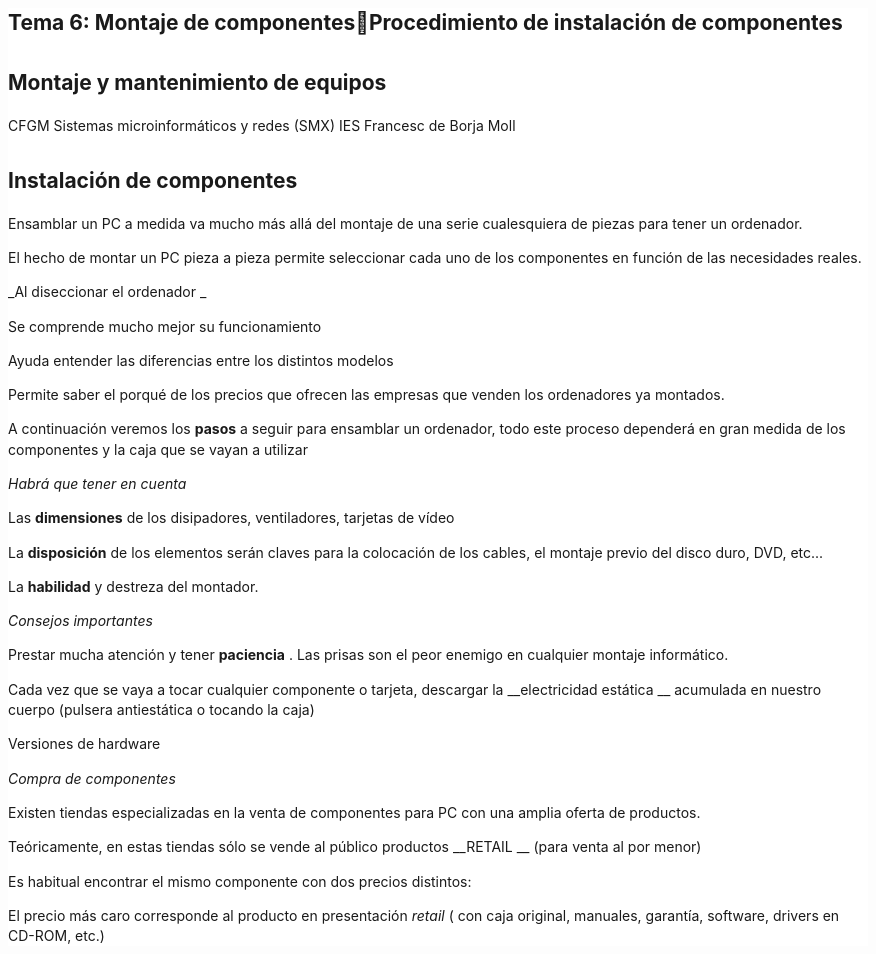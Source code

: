 ## Tema 6: Montaje de componentesProcedimiento de instalación de componentes

## Montaje y mantenimiento de equipos
CFGM Sistemas microinformáticos y redes (SMX)
IES Francesc de Borja Moll

## Instalación de componentes

Ensamblar un PC a medida va mucho más allá del montaje de una serie cualesquiera de piezas para tener un ordenador\.

El hecho de montar un PC pieza a pieza permite seleccionar cada uno de los componentes en función de las necesidades reales\.

_Al diseccionar el ordenador _

Se comprende mucho mejor su funcionamiento

Ayuda entender las diferencias entre los distintos modelos

Permite saber el porqué de los precios que ofrecen las empresas que venden los ordenadores ya montados\.

A continuación veremos los  __pasos__  a seguir para ensamblar un ordenador\, todo este proceso dependerá en gran medida de los componentes y la caja que se vayan a utilizar

_Habrá que tener en cuenta_

Las  __dimensiones__  de los disipadores\, ventiladores\, tarjetas de vídeo

La  __disposición__  de los elementos serán claves para la colocación de los cables\, el montaje previo del disco duro\, DVD\, etc\.\.\.

La  __habilidad__  y destreza del montador\.

_Consejos importantes_

Prestar mucha atención y tener  __paciencia__ \. Las prisas son el peor enemigo en cualquier montaje informático\.

Cada vez que se vaya a tocar cualquier componente o tarjeta\, descargar la  __electricidad estática __ acumulada en nuestro cuerpo \(pulsera antiestática o tocando la caja\)

Versiones de hardware

_Compra de componentes_

Existen tiendas especializadas en la venta de componentes para PC con una amplia oferta de productos\.

Teóricamente\, en estas tiendas sólo se vende al público productos  __RETAIL __ \(para venta al por menor\)

Es habitual encontrar el mismo componente con dos precios distintos:

El precio más caro corresponde al producto en presentación  _retail_  \( con caja original\, manuales\, garantía\, software\, drivers en CD\-ROM\, etc\.\)
